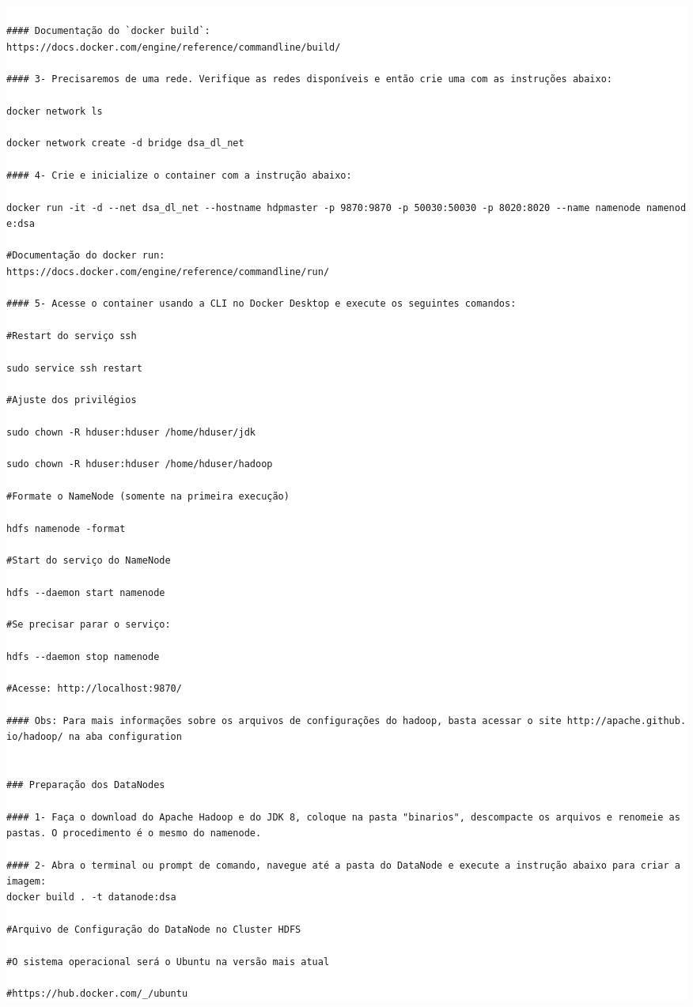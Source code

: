 ``` 

#### Documentação do `docker build`:
https://docs.docker.com/engine/reference/commandline/build/

#### 3- Precisaremos de uma rede. Verifique as redes disponíveis e então crie uma com as instruções abaixo:

docker network ls

docker network create -d bridge dsa_dl_net

#### 4- Crie e inicialize o container com a instrução abaixo:

docker run -it -d --net dsa_dl_net --hostname hdpmaster -p 9870:9870 -p 50030:50030 -p 8020:8020 --name namenode namenode:dsa 

#Documentação do docker run:
https://docs.docker.com/engine/reference/commandline/run/

#### 5- Acesse o container usando a CLI no Docker Desktop e execute os seguintes comandos:

#Restart do serviço ssh

sudo service ssh restart

#Ajuste dos privilégios

sudo chown -R hduser:hduser /home/hduser/jdk

sudo chown -R hduser:hduser /home/hduser/hadoop

#Formate o NameNode (somente na primeira execução)

hdfs namenode -format

#Start do serviço do NameNode

hdfs --daemon start namenode

#Se precisar parar o serviço:

hdfs --daemon stop namenode

#Acesse: http://localhost:9870/

#### Obs: Para mais informações sobre os arquivos de configurações do hadoop, basta acessar o site http://apache.github.io/hadoop/ na aba configuration


### Preparação dos DataNodes

#### 1- Faça o download do Apache Hadoop e do JDK 8, coloque na pasta "binarios", descompacte os arquivos e renomeie as pastas. O procedimento é o mesmo do namenode.

#### 2- Abra o terminal ou prompt de comando, navegue até a pasta do DataNode e execute a instrução abaixo para criar a imagem:
docker build . -t datanode:dsa

#Arquivo de Configuração do DataNode no Cluster HDFS

#O sistema operacional será o Ubuntu na versão mais atual

#https://hub.docker.com/_/ubuntu
```